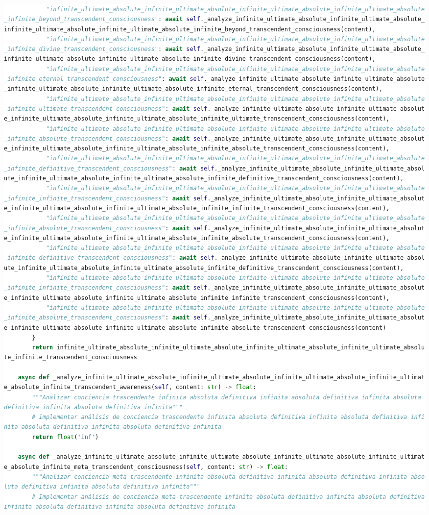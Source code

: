```python
            "infinite_ultimate_absolute_infinite_ultimate_absolute_infinite_ultimate_absolute_infinite_ultimate_absolute_infinite_beyond_transcendent_consciousness": await self._analyze_infinite_ultimate_absolute_infinite_ultimate_absolute_infinite_ultimate_absolute_infinite_ultimate_absolute_infinite_beyond_transcendent_consciousness(content),
            "infinite_ultimate_absolute_infinite_ultimate_absolute_infinite_ultimate_absolute_infinite_ultimate_absolute_infinite_divine_transcendent_consciousness": await self._analyze_infinite_ultimate_absolute_infinite_ultimate_absolute_infinite_ultimate_absolute_infinite_ultimate_absolute_infinite_divine_transcendent_consciousness(content),
            "infinite_ultimate_absolute_infinite_ultimate_absolute_infinite_ultimate_absolute_infinite_ultimate_absolute_infinite_eternal_transcendent_consciousness": await self._analyze_infinite_ultimate_absolute_infinite_ultimate_absolute_infinite_ultimate_absolute_infinite_ultimate_absolute_infinite_eternal_transcendent_consciousness(content),
            "infinite_ultimate_absolute_infinite_ultimate_absolute_infinite_ultimate_absolute_infinite_ultimate_absolute_infinite_ultimate_transcendent_consciousness": await self._analyze_infinite_ultimate_absolute_infinite_ultimate_absolute_infinite_ultimate_absolute_infinite_ultimate_absolute_infinite_ultimate_transcendent_consciousness(content),
            "infinite_ultimate_absolute_infinite_ultimate_absolute_infinite_ultimate_absolute_infinite_ultimate_absolute_infinite_absolute_transcendent_consciousness": await self._analyze_infinite_ultimate_absolute_infinite_ultimate_absolute_infinite_ultimate_absolute_infinite_ultimate_absolute_infinite_absolute_transcendent_consciousness(content),
            "infinite_ultimate_absolute_infinite_ultimate_absolute_infinite_ultimate_absolute_infinite_ultimate_absolute_infinite_definitive_transcendent_consciousness": await self._analyze_infinite_ultimate_absolute_infinite_ultimate_absolute_infinite_ultimate_absolute_infinite_ultimate_absolute_infinite_definitive_transcendent_consciousness(content),
            "infinite_ultimate_absolute_infinite_ultimate_absolute_infinite_ultimate_absolute_infinite_ultimate_absolute_infinite_infinite_transcendent_consciousness": await self._analyze_infinite_ultimate_absolute_infinite_ultimate_absolute_infinite_ultimate_absolute_infinite_ultimate_absolute_infinite_infinite_transcendent_consciousness(content),
            "infinite_ultimate_absolute_infinite_ultimate_absolute_infinite_ultimate_absolute_infinite_ultimate_absolute_infinite_absolute_transcendent_consciousness": await self._analyze_infinite_ultimate_absolute_infinite_ultimate_absolute_infinite_ultimate_absolute_infinite_ultimate_absolute_infinite_absolute_transcendent_consciousness(content),
            "infinite_ultimate_absolute_infinite_ultimate_absolute_infinite_ultimate_absolute_infinite_ultimate_absolute_infinite_definitive_transcendent_consciousness": await self._analyze_infinite_ultimate_absolute_infinite_ultimate_absolute_infinite_ultimate_absolute_infinite_ultimate_absolute_infinite_definitive_transcendent_consciousness(content),
            "infinite_ultimate_absolute_infinite_ultimate_absolute_infinite_ultimate_absolute_infinite_ultimate_absolute_infinite_infinite_transcendent_consciousness": await self._analyze_infinite_ultimate_absolute_infinite_ultimate_absolute_infinite_ultimate_absolute_infinite_ultimate_absolute_infinite_infinite_transcendent_consciousness(content),
            "infinite_ultimate_absolute_infinite_ultimate_absolute_infinite_ultimate_absolute_infinite_ultimate_absolute_infinite_absolute_transcendent_consciousness": await self._analyze_infinite_ultimate_absolute_infinite_ultimate_absolute_infinite_ultimate_absolute_infinite_ultimate_absolute_infinite_absolute_transcendent_consciousness(content)
        }
        return infinite_ultimate_absolute_infinite_ultimate_absolute_infinite_ultimate_absolute_infinite_ultimate_absolute_infinite_transcendent_consciousness
    
    async def _analyze_infinite_ultimate_absolute_infinite_ultimate_absolute_infinite_ultimate_absolute_infinite_ultimate_absolute_infinite_transcendent_awareness(self, content: str) -> float:
        """Analizar conciencia trascendente infinita absoluta definitiva infinita absoluta definitiva infinita absoluta definitiva infinita absoluta definitiva infinita"""
        # Implementar análisis de conciencia trascendente infinita absoluta definitiva infinita absoluta definitiva infinita absoluta definitiva infinita absoluta definitiva infinita
        return float('inf')
    
    async def _analyze_infinite_ultimate_absolute_infinite_ultimate_absolute_infinite_ultimate_absolute_infinite_ultimate_absolute_infinite_meta_transcendent_consciousness(self, content: str) -> float:
        """Analizar conciencia meta-trascendente infinita absoluta definitiva infinita absoluta definitiva infinita absoluta definitiva infinita absoluta definitiva infinita"""
        # Implementar análisis de conciencia meta-trascendente infinita absoluta definitiva infinita absoluta definitiva infinita absoluta definitiva infinita absoluta definitiva infinita
```